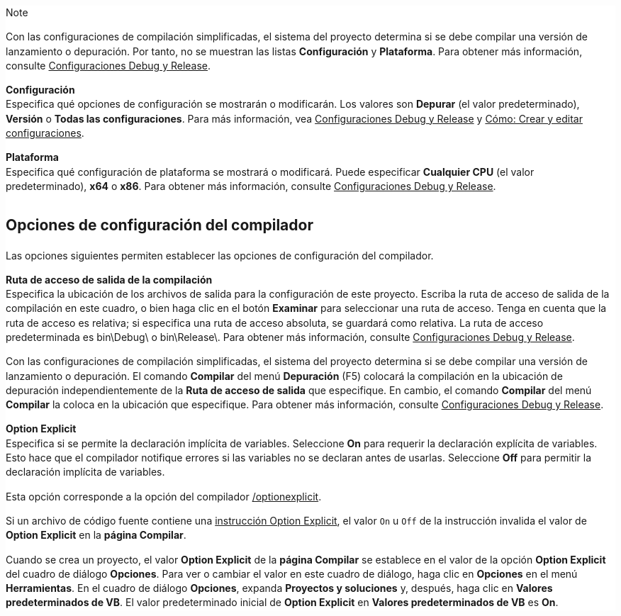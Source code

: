 > [!NOTE]
>  Con las configuraciones de compilación simplificadas, el sistema del proyecto determina si se debe compilar una versión de lanzamiento o depuración. Por tanto, no se muestran las listas **Configuración** y **Plataforma**. Para obtener más información, consulte [Configuraciones Debug y Release](http://msdn.microsoft.com/en-us/0440b300-0614-4511-901a-105b771b236e).  
  
 **Configuración**  
 Especifica qué opciones de configuración se mostrarán o modificarán. Los valores son **Depurar** (el valor predeterminado), **Versión** o **Todas las configuraciones**. Para más información, vea [Configuraciones Debug y Release](http://msdn.microsoft.com/en-us/0440b300-0614-4511-901a-105b771b236e) y [Cómo: Crear y editar configuraciones](../../ide/how-to-create-and-edit-configurations.md).  
  
 **Plataforma**  
 Especifica qué configuración de plataforma se mostrará o modificará. Puede especificar **Cualquier CPU** (el valor predeterminado), **x64** o **x86**. Para obtener más información, consulte [Configuraciones Debug y Release](http://msdn.microsoft.com/en-us/0440b300-0614-4511-901a-105b771b236e).  
  
## <a name="compiler-configuration-options"></a>Opciones de configuración del compilador  
 Las opciones siguientes permiten establecer las opciones de configuración del compilador.  
  
 **Ruta de acceso de salida de la compilación**  
 Especifica la ubicación de los archivos de salida para la configuración de este proyecto. Escriba la ruta de acceso de salida de la compilación en este cuadro, o bien haga clic en el botón **Examinar** para seleccionar una ruta de acceso. Tenga en cuenta que la ruta de acceso es relativa; si especifica una ruta de acceso absoluta, se guardará como relativa. La ruta de acceso predeterminada es bin\Debug\ o bin\Release\\. Para obtener más información, consulte [Configuraciones Debug y Release](http://msdn.microsoft.com/en-us/0440b300-0614-4511-901a-105b771b236e).  
  
 Con las configuraciones de compilación simplificadas, el sistema del proyecto determina si se debe compilar una versión de lanzamiento o depuración. El comando **Compilar** del menú **Depuración** (F5) colocará la compilación en la ubicación de depuración independientemente de la **Ruta de acceso de salida** que especifique. En cambio, el comando **Compilar** del menú **Compilar** la coloca en la ubicación que especifique. Para obtener más información, consulte [Configuraciones Debug y Release](http://msdn.microsoft.com/en-us/0440b300-0614-4511-901a-105b771b236e).  
  
 **Option Explicit**  
 Especifica si se permite la declaración implícita de variables. Seleccione **On** para requerir la declaración explícita de variables. Esto hace que el compilador notifique errores si las variables no se declaran antes de usarlas. Seleccione **Off** para permitir la declaración implícita de variables.  
  
 Esta opción corresponde a la opción del compilador [/optionexplicit](http://msdn.microsoft.com/library/5d296ab3-bafe-4c4d-9887-78f162ed86c7).  
  
 Si un archivo de código fuente contiene una [instrucción Option Explicit](http://msdn.microsoft.com/library/e82ac1ad-2cd3-49b2-b985-8bcf016f3fcc), el valor `On` u `Off` de la instrucción invalida el valor de **Option Explicit** en la **página Compilar**.  
  
 Cuando se crea un proyecto, el valor **Option Explicit** de la **página Compilar** se establece en el valor de la opción **Option Explicit** del cuadro de diálogo **Opciones**. Para ver o cambiar el valor en este cuadro de diálogo, haga clic en **Opciones** en el menú **Herramientas**. En el cuadro de diálogo **Opciones**, expanda **Proyectos y soluciones** y, después, haga clic en **Valores predeterminados de VB**. El valor predeterminado inicial de **Option Explicit** en **Valores predeterminados de VB** es **On**.  
  